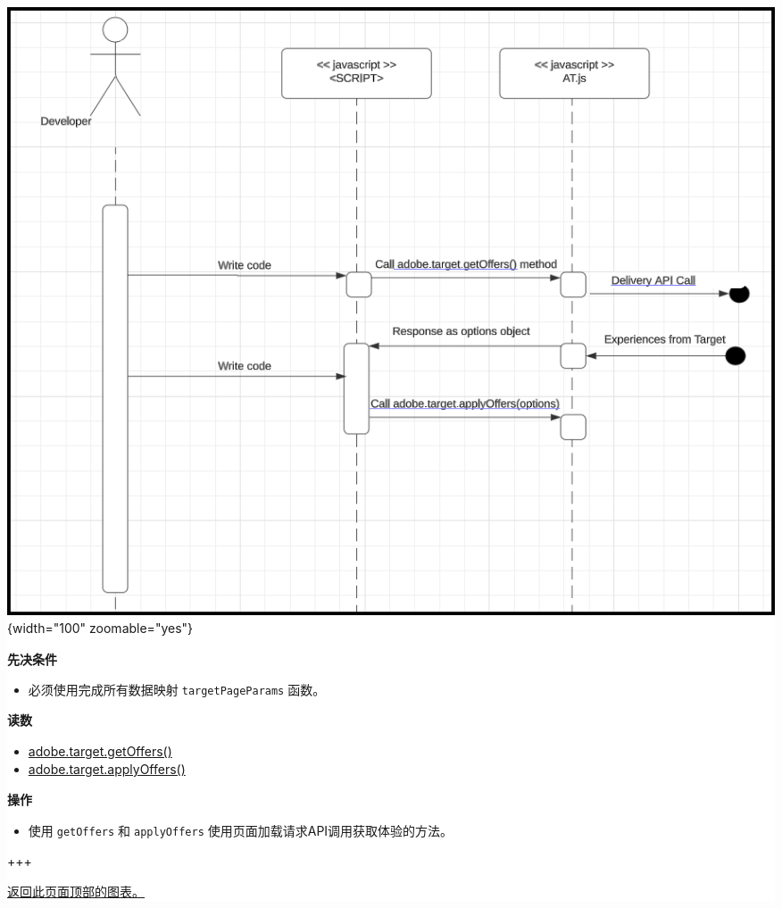 ![触发页面加载请求图表](/help/dev/patterns/assets/fire-page-load-request.png){width="100" zoomable="yes"}

**先决条件**

* 必须使用完成所有数据映射 `targetPageParams` 函数。

**读数**

* [adobe.target.getOffers()](/help/dev/implement/client-side/atjs/atjs-functions/adobe-target-getoffers-atjs-2.md)
* [adobe.target.applyOffers()](/help/dev/implement/client-side/atjs/atjs-functions/adobe-target-applyoffers-atjs-2.md)

**操作**

* 使用 `getOffers` 和 `applyOffers` 使用页面加载请求API调用获取体验的方法。

+++

[返回此页面顶部的图表。](#diagram)
